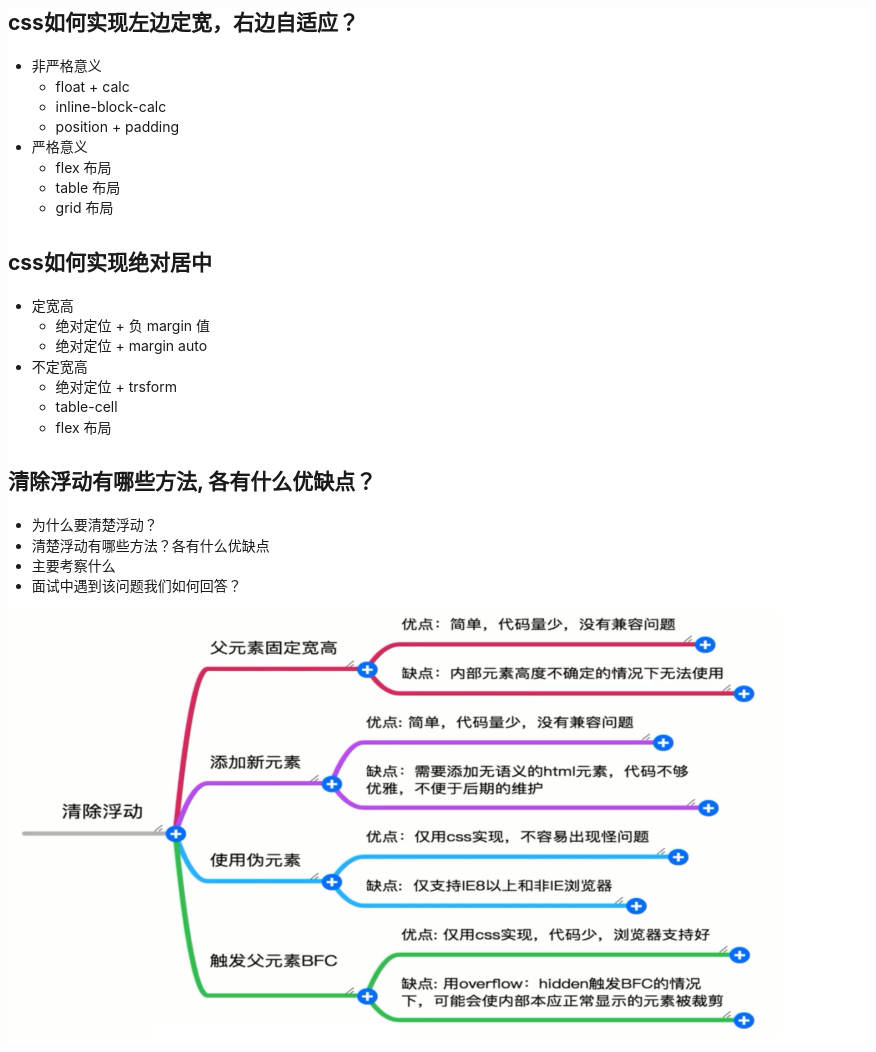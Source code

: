 ## css如何实现左边定宽，右边自适应？ 

- 非严格意义
    - float + calc
    - inline-block-calc
    - position + padding
- 严格意义
    - flex 布局
    - table 布局
    - grid 布局

## css如何实现绝对居中

- 定宽高
    - 绝对定位 + 负 margin 值
    - 绝对定位 + margin auto
- 不定宽高
    - 绝对定位 + trsform
    - table-cell
    - flex 布局

## 清除浮动有哪些方法, 各有什么优缺点？ 

- 为什么要清楚浮动？
- 清楚浮动有哪些方法？各有什么优缺点
- 主要考察什么
- 面试中遇到该问题我们如何回答？

![](./img//02-10.PNG)
